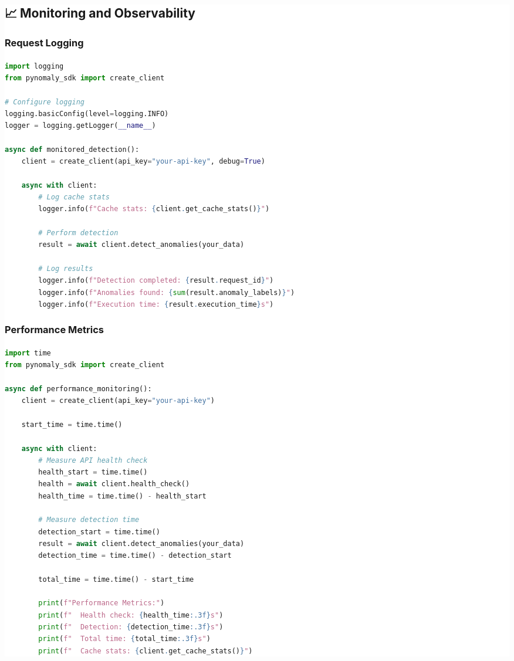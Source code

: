 ## 📈 Monitoring and Observability

### Request Logging

```python
import logging
from pynomaly_sdk import create_client

# Configure logging
logging.basicConfig(level=logging.INFO)
logger = logging.getLogger(__name__)

async def monitored_detection():
    client = create_client(api_key="your-api-key", debug=True)
    
    async with client:
        # Log cache stats
        logger.info(f"Cache stats: {client.get_cache_stats()}")
        
        # Perform detection
        result = await client.detect_anomalies(your_data)
        
        # Log results
        logger.info(f"Detection completed: {result.request_id}")
        logger.info(f"Anomalies found: {sum(result.anomaly_labels)}")
        logger.info(f"Execution time: {result.execution_time}s")
```

### Performance Metrics

```python
import time
from pynomaly_sdk import create_client

async def performance_monitoring():
    client = create_client(api_key="your-api-key")
    
    start_time = time.time()
    
    async with client:
        # Measure API health check
        health_start = time.time()
        health = await client.health_check()
        health_time = time.time() - health_start
        
        # Measure detection time
        detection_start = time.time()
        result = await client.detect_anomalies(your_data)
        detection_time = time.time() - detection_start
        
        total_time = time.time() - start_time
        
        print(f"Performance Metrics:")
        print(f"  Health check: {health_time:.3f}s")
        print(f"  Detection: {detection_time:.3f}s")
        print(f"  Total time: {total_time:.3f}s")
        print(f"  Cache stats: {client.get_cache_stats()}")
```
